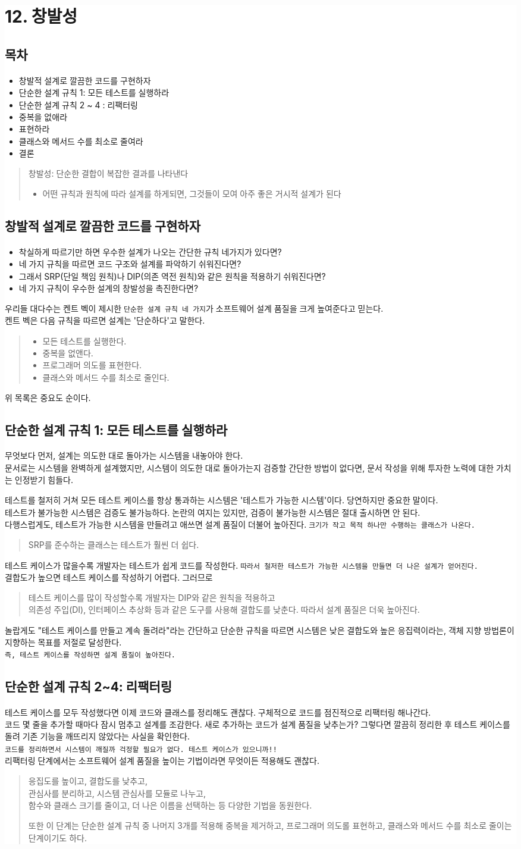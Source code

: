 # 12. 창발성
## 목차
+ 창발적 설계로 깔끔한 코드를 구현하자
+ 단순한 설계 규칙 1: 모든 테스트를 실행하라
+ 단순한 설계 규칙 2 ~ 4 : 리팩터링
+ 중복을 없애라
+ 표현하라
+ 클래스와 메서드 수를 최소로 줄여라
+ 결론

> 창발성: 단순한 결합이 복잡한 결과를 나타낸다
> - 어떤 규칙과 원칙에 따라 설계를 하게되면, 그것들이 모여 아주 좋은 거시적 설계가 된다
## 창발적 설계로 깔끔한 코드를 구현하자
+ 착실하게 따르기만 하면 우수한 설계가 나오는 간단한 규칙 네가지가 있다면?  
+ 네 가지 규칙을 따르면 코드 구조와 설계를 파악하기 쉬워진다면?  
+ 그래서 SRP(단일 책임 원칙)나 DIP(의존 역전 원칙)와 같은 원칙을 적용하기 쉬워진다면?
+ 네 가지 규칙이 우수한 설계의 창발성을 촉진한다면?

우리들 대다수는 켄트 벡이 제시한 `단순한 설계 규칙 네 가지`가 소프트웨어 설계 품질을 크게 높여준다고 믿는다.  
켄트 벡은 다음 규칙을 따르면 설계는 '단순하다'고 말한다.
> + 모든 테스트를 실행한다.  
> + 중복을 없앤다.  
> + 프로그래머 의도를 표현한다.  
> + 클래스와 메서드 수를 최소로 줄인다.  

위 목록은 중요도 순이다.

## 단순한 설계 규칙 1: 모든 테스트를 실행하라  
무엇보다 먼저, 설계는 의도한 대로 돌아가는 시스템을 내놓아야 한다.  
문서로는 시스템을 완벽하게 설계했지만, 시스템이 의도한 대로 돌아가는지 검증할 간단한 방법이 없다면, 문서 작성을 위해 투자한 노력에 대한 가치는 인정받기 힘들다.

테스트를 철저히 거쳐 모든 테스트 케이스를 항상 통과하는 시스템은 '테스트가 가능한 시스템'이다. 당연하지만 중요한 말이다.  
테스트가 불가능한 시스템은 검증도 불가능하다. 논란의 여지는 있지만, 검증이 불가능한 시스템은 절대 출시하면 안 된다.  
다행스럽게도, 테스트가 가능한 시스템을 만들려고 애쓰면 설계 품질이 더불어 높아진다. `크기가 작고 목적 하나만 수행하는 클래스가 나온다.`  
> SRP를 준수하는 클래스는 테스트가 훨씬 더 쉽다.  

테스트 케이스가 많을수록 개발자는 테스트가 쉽게 코드를 작성한다. `따라서 철저한 테스트가 가능한 시스템을 만들면 더 나은 설계가 얻어진다.`  
결합도가 높으면 테스트 케이스를 작성하기 어렵다. 그러므로  
> 테스트 케이스를 많이 작성할수록 개발자는 DIP와 같은 원칙을 적용하고  
> 의존성 주입(DI), 인터페이스 추상화 등과 같은 도구를 사용해 결합도를 낮춘다. 따라서 설계 품질은 더욱 높아진다.   

놀랍게도 "테스트 케이스를 만들고 계속 돌려라"라는 간단하고 단순한 규칙을 따르면 시스템은 낮은 결합도와 높은 응집력이라는, 객체 지향 방법론이 지향하는 목표를 저절로 달성한다.  
`즉, 테스트 케이스를 작성하면 설계 품질이 높아진다.` 

## 단순한 설계 규칙 2~4: 리팩터링
테스트 케이스를 모두 작성했다면 이제 코드와 클래스를 정리해도 괜찮다. 구체적으로 코드를 점진적으로 리팩터링 해나간다.  
코드 몇 줄을 추가할 때마다 잠시 멈추고 설계를 조감한다. 새로 추가하는 코드가 설계 품질을 낮추는가? 그렇다면 깔끔히 정리한 후 테스트 케이스를 돌려 기존 기능을 깨뜨리지 않았다는 사실을 확인한다.  
`코드를 정리하면서 시스템이 깨질까 걱정할 필요가 없다. 테스트 케이스가 있으니까!!`  
리팩터링 단계에서는 소프트웨어 설계 품질을 높이는 기법이라면 무엇이든 적용해도 괜찮다.  
> 응집도를 높이고, 결합도를 낮추고,   
> 관심사를 분리하고, 시스템 관심사를 모듈로 나누고,  
> 함수와 클래스 크기를 줄이고, 더 나은 이름을 선택하는 등 다양한 기법을 동원한다.  
>
> 또한 이 단계는 단순한 설계 규칙 중 나머지 3개를 적용해 중복을 제거하고, 프로그래머 의도롤 표현하고, 클래스와 메서드 수를 최소로 줄이는 단계이기도 하다.  
